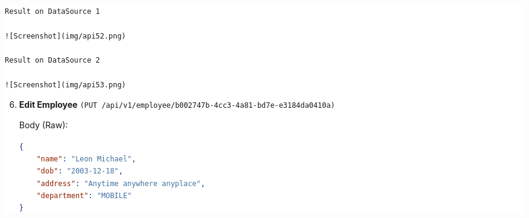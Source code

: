     Result on DataSource 1

    ![Screenshot](img/api52.png)

    Result on DataSource 2

    ![Screenshot](img/api53.png)
6. **Edit Employee**
    `(PUT /api/v1/employee/b002747b-4cc3-4a81-bd7e-e3184da0410a)`
    
    Body (Raw):
    ```json
    {
        "name": "Leon Michael",
        "dob": "2003-12-18",
        "address": "Anytime anywhere anyplace",
        "department": "MOBILE"
    }
    ```
